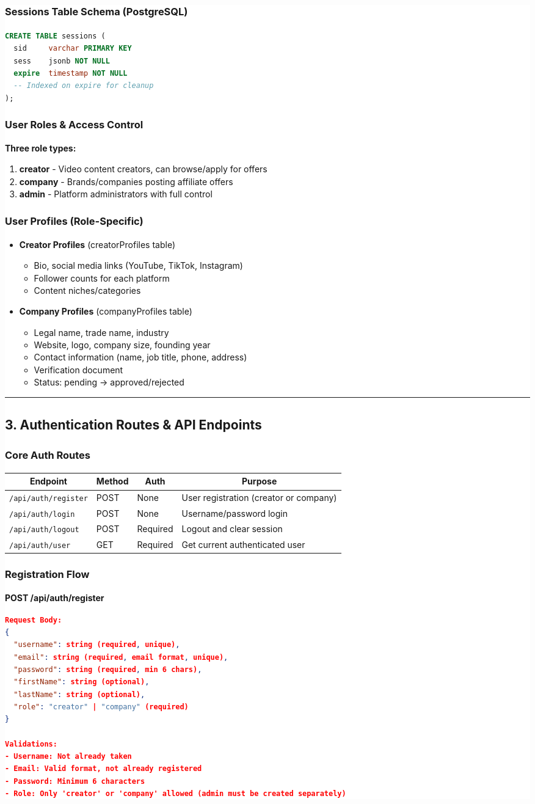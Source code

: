 ### Sessions Table Schema (PostgreSQL)
```sql
CREATE TABLE sessions (
  sid     varchar PRIMARY KEY
  sess    jsonb NOT NULL
  expire  timestamp NOT NULL
  -- Indexed on expire for cleanup
);
```

### User Roles & Access Control
**Three role types:**
1. **creator** - Video content creators, can browse/apply for offers
2. **company** - Brands/companies posting affiliate offers
3. **admin** - Platform administrators with full control

### User Profiles (Role-Specific)
- **Creator Profiles** (creatorProfiles table)
  - Bio, social media links (YouTube, TikTok, Instagram)
  - Follower counts for each platform
  - Content niches/categories

- **Company Profiles** (companyProfiles table)
  - Legal name, trade name, industry
  - Website, logo, company size, founding year
  - Contact information (name, job title, phone, address)
  - Verification document
  - Status: pending → approved/rejected

---

## 3. Authentication Routes & API Endpoints

### Core Auth Routes
| Endpoint | Method | Auth | Purpose |
|----------|--------|------|---------|
| `/api/auth/register` | POST | None | User registration (creator or company) |
| `/api/auth/login` | POST | None | Username/password login |
| `/api/auth/logout` | POST | Required | Logout and clear session |
| `/api/auth/user` | GET | Required | Get current authenticated user |

### Registration Flow
**POST /api/auth/register**
```json
Request Body:
{
  "username": string (required, unique),
  "email": string (required, email format, unique),
  "password": string (required, min 6 chars),
  "firstName": string (optional),
  "lastName": string (optional),
  "role": "creator" | "company" (required)
}

Validations:
- Username: Not already taken
- Email: Valid format, not already registered
- Password: Minimum 6 characters
- Role: Only 'creator' or 'company' allowed (admin must be created separately)

```